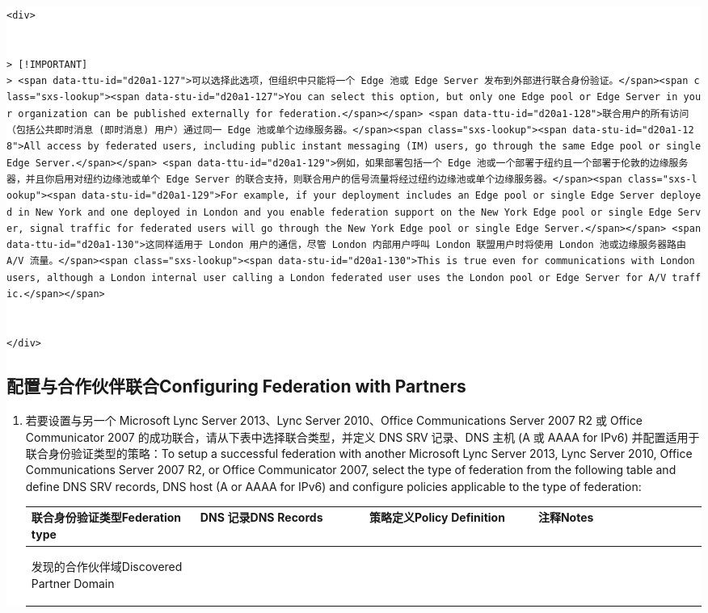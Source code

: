    <div>
    

    > [!IMPORTANT]  
    > <span data-ttu-id="d20a1-127">可以选择此选项，但组织中只能将一个 Edge 池或 Edge Server 发布到外部进行联合身份验证。</span><span class="sxs-lookup"><span data-stu-id="d20a1-127">You can select this option, but only one Edge pool or Edge Server in your organization can be published externally for federation.</span></span> <span data-ttu-id="d20a1-128">联合用户的所有访问（包括公共即时消息 (即时消息) 用户）通过同一 Edge 池或单个边缘服务器。</span><span class="sxs-lookup"><span data-stu-id="d20a1-128">All access by federated users, including public instant messaging (IM) users, go through the same Edge pool or single Edge Server.</span></span> <span data-ttu-id="d20a1-129">例如，如果部署包括一个 Edge 池或一个部署于纽约且一个部署于伦敦的边缘服务器，并且你启用对纽约边缘池或单个 Edge Server 的联合支持，则联合用户的信号流量将经过纽约边缘池或单个边缘服务器。</span><span class="sxs-lookup"><span data-stu-id="d20a1-129">For example, if your deployment includes an Edge pool or single Edge Server deployed in New York and one deployed in London and you enable federation support on the New York Edge pool or single Edge Server, signal traffic for federated users will go through the New York Edge pool or single Edge Server.</span></span> <span data-ttu-id="d20a1-130">这同样适用于 London 用户的通信，尽管 London 内部用户呼叫 London 联盟用户时将使用 London 池或边缘服务器路由 A/V 流量。</span><span class="sxs-lookup"><span data-stu-id="d20a1-130">This is true even for communications with London users, although a London internal user calling a London federated user uses the London pool or Edge Server for A/V traffic.</span></span>

    
    </div>

</div>

<div>

## <a name="configuring-federation-with-partners"></a><span data-ttu-id="d20a1-131">配置与合作伙伴联合</span><span class="sxs-lookup"><span data-stu-id="d20a1-131">Configuring Federation with Partners</span></span>

1.  <span data-ttu-id="d20a1-132">若要设置与另一个 Microsoft Lync Server 2013、Lync Server 2010、Office Communications Server 2007 R2 或 Office Communicator 2007 的成功联合，请从下表中选择联合类型，并定义 DNS SRV 记录、DNS 主机 (A 或 AAAA for IPv6) 并配置适用于联合身份验证类型的策略：</span><span class="sxs-lookup"><span data-stu-id="d20a1-132">To setup a successful federation with another Microsoft Lync Server 2013, Lync Server 2010, Office Communications Server 2007 R2, or Office Communicator 2007, select the type of federation from the following table and define DNS SRV records, DNS host (A or AAAA for IPv6) and configure policies applicable to the type of federation:</span></span>
    
    
    <table>
    <colgroup>
    <col style="width: 25%" />
    <col style="width: 25%" />
    <col style="width: 25%" />
    <col style="width: 25%" />
    </colgroup>
    <thead>
    <tr class="header">
    <th><span data-ttu-id="d20a1-133">联合身份验证类型</span><span class="sxs-lookup"><span data-stu-id="d20a1-133">Federation type</span></span></th>
    <th><span data-ttu-id="d20a1-134">DNS 记录</span><span class="sxs-lookup"><span data-stu-id="d20a1-134">DNS Records</span></span></th>
    <th><span data-ttu-id="d20a1-135">策略定义</span><span class="sxs-lookup"><span data-stu-id="d20a1-135">Policy Definition</span></span></th>
    <th><span data-ttu-id="d20a1-136">注释</span><span class="sxs-lookup"><span data-stu-id="d20a1-136">Notes</span></span></th>
    </tr>
    </thead>
    <tbody>
    <tr class="odd">
    <td><p><span data-ttu-id="d20a1-137">发现的合作伙伴域</span><span class="sxs-lookup"><span data-stu-id="d20a1-137">Discovered Partner Domain</span></span></p></td>